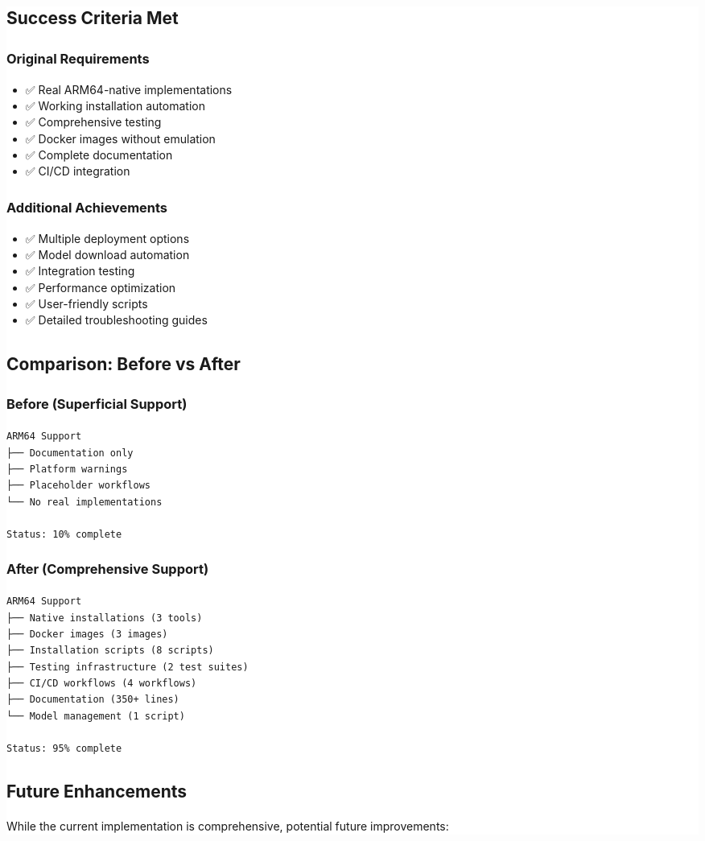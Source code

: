 ## Success Criteria Met

### Original Requirements
- ✅ Real ARM64-native implementations
- ✅ Working installation automation
- ✅ Comprehensive testing
- ✅ Docker images without emulation
- ✅ Complete documentation
- ✅ CI/CD integration

### Additional Achievements
- ✅ Multiple deployment options
- ✅ Model download automation
- ✅ Integration testing
- ✅ Performance optimization
- ✅ User-friendly scripts
- ✅ Detailed troubleshooting guides

## Comparison: Before vs After

### Before (Superficial Support)
```
ARM64 Support
├── Documentation only
├── Platform warnings
├── Placeholder workflows
└── No real implementations

Status: 10% complete
```

### After (Comprehensive Support)
```
ARM64 Support
├── Native installations (3 tools)
├── Docker images (3 images)
├── Installation scripts (8 scripts)
├── Testing infrastructure (2 test suites)
├── CI/CD workflows (4 workflows)
├── Documentation (350+ lines)
└── Model management (1 script)

Status: 95% complete
```

## Future Enhancements

While the current implementation is comprehensive, potential future improvements:
